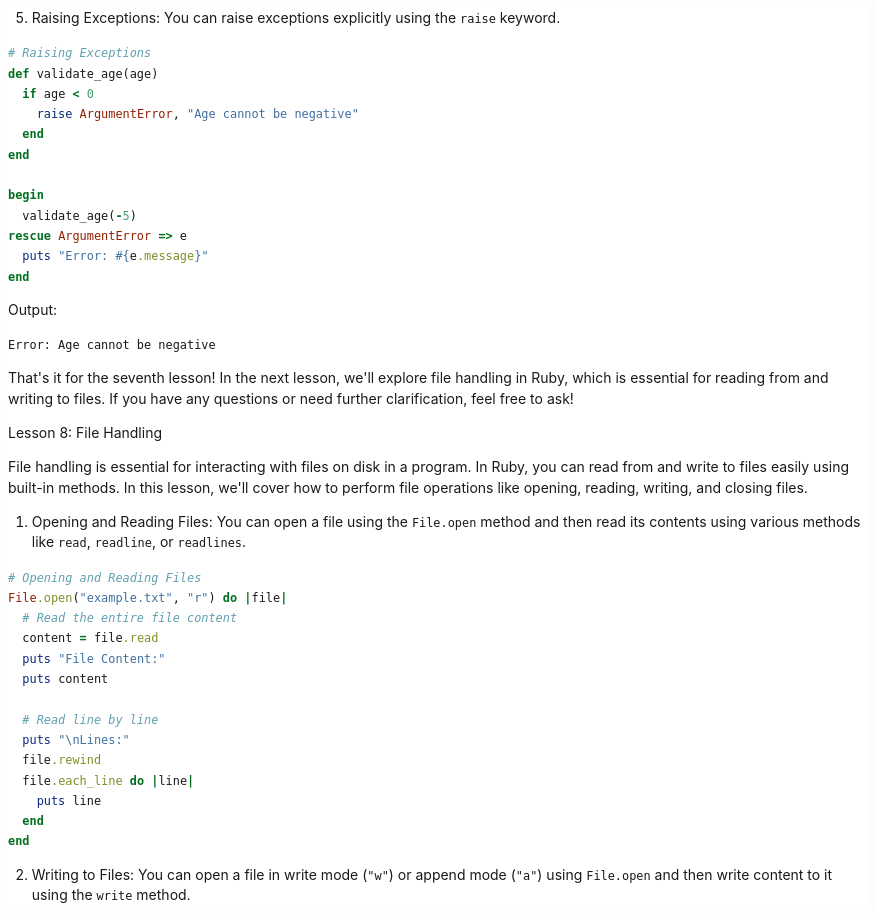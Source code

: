 5. Raising Exceptions:
   You can raise exceptions explicitly using the `raise` keyword.

```ruby
# Raising Exceptions
def validate_age(age)
  if age < 0
    raise ArgumentError, "Age cannot be negative"
  end
end

begin
  validate_age(-5)
rescue ArgumentError => e
  puts "Error: #{e.message}"
end
```

Output:
```
Error: Age cannot be negative
```

That's it for the seventh lesson! In the next lesson, we'll explore file handling in Ruby, which is essential for reading from and writing to files. If you have any questions or need further clarification, feel free to ask!

Lesson 8: File Handling

File handling is essential for interacting with files on disk in a program. In Ruby, you can read from and write to files easily using built-in methods. In this lesson, we'll cover how to perform file operations like opening, reading, writing, and closing files.

1. Opening and Reading Files:
   You can open a file using the `File.open` method and then read its contents using various methods like `read`, `readline`, or `readlines`.

```ruby
# Opening and Reading Files
File.open("example.txt", "r") do |file|
  # Read the entire file content
  content = file.read
  puts "File Content:"
  puts content

  # Read line by line
  puts "\nLines:"
  file.rewind
  file.each_line do |line|
    puts line
  end
end
```

2. Writing to Files:
   You can open a file in write mode (`"w"`) or append mode (`"a"`) using `File.open` and then write content to it using the `write` method.
